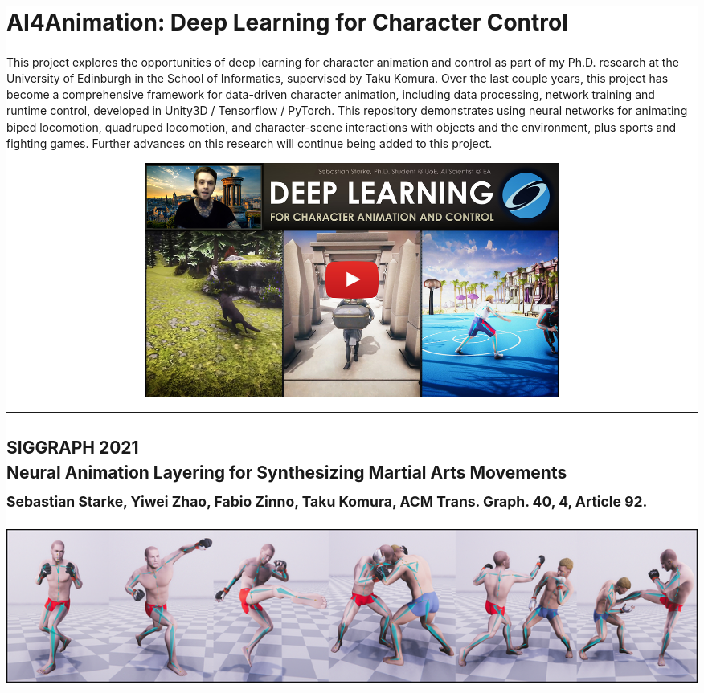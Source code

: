 AI4Animation: Deep Learning for Character Control
============

This project explores the opportunities of deep learning for character animation and control as part of my Ph.D. research at the University of Edinburgh in the School of Informatics, supervised by <a href="http://homepages.inf.ed.ac.uk/tkomura">Taku Komura</a>. Over the last couple years, this project has become a comprehensive framework for data-driven character animation, including data processing, network training and runtime control, developed in Unity3D / Tensorflow / PyTorch. This repository demonstrates using neural networks for animating biped locomotion, quadruped locomotion, and character-scene interactions with objects and the environment, plus sports and fighting games. Further advances on this research will continue being added to this project.

<p align="center">
<a href="https://www.youtube.com/watch?v=wNqpSk4FhSw">
<img width="60%" src="Media/Other/ThesisFastForward.jpg">
</a>
</p>

------------
**SIGGRAPH 2021**<br />
**Neural Animation Layering for Synthesizing Martial Arts Movements**<br >
<sub>
<a href="https://www.linkedin.com/in/sebastian-starke-b281a6148/">Sebastian Starke</a>, 
<a href="https://www.linkedin.com/in/evan-yiwei-zhao-18584a105/">Yiwei Zhao</a>, 
<a href="https://www.linkedin.com/in/fabio-zinno-1a77331/">Fabio Zinno</a>, 
<a href="https://www.linkedin.com/in/taku-komura-571b32b/">Taku Komura</a>, 
ACM Trans. Graph. 40, 4, Article 92.
<sub>
------------
<img src ="Media/SIGGRAPH_2021/Teaser.jpg" width="100%">